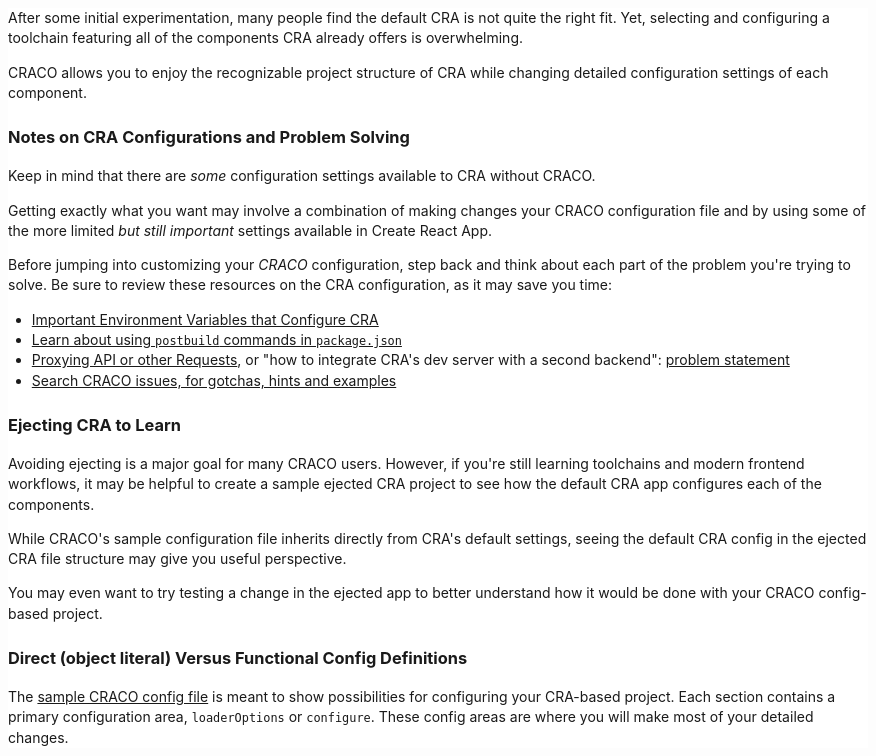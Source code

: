 After some initial experimentation, many people find the default CRA is not quite the right fit. Yet, selecting and configuring a toolchain featuring all of the components CRA already offers is overwhelming.

CRACO allows you to enjoy the recognizable project structure of CRA while changing detailed configuration settings of
each component.

### Notes on CRA Configurations and Problem Solving

Keep in mind that there are _some_ configuration settings available to CRA without CRACO.

Getting exactly what you want may involve a combination of making changes your CRACO configuration file and by using
some of the more limited _but still important_ settings available in Create React App.

Before jumping into customizing your _CRACO_ configuration, step back and think about each part of the problem you're
trying to solve. Be sure to review these resources on the CRA configuration, as it may save you time:

- [Important Environment Variables that Configure CRA](https://create-react-app.dev/docs/advanced-configuration)
- [Learn about using `postbuild` commands in `package.json`](https://stackoverflow.com/a/51818028/4028977)
- [Proxying API or other Requests](https://create-react-app.dev/docs/proxying-api-requests-in-development/), or "how
  to integrate CRA's dev server with a second backend":
  [problem statement](https://github.com/facebook/create-react-app/issues/147)
- [Search CRACO issues, for gotchas, hints and examples](https://github.com/gsoft-inc/craco/issues?q=is%3Aissue+sort%3Aupdated-desc)

### Ejecting CRA to Learn

Avoiding ejecting is a major goal for many CRACO users. However, if you're still learning toolchains and modern
frontend workflows, it may be helpful to create a sample ejected CRA project to see how the default CRA app configures
each of the components.

While CRACO's sample configuration file inherits directly from CRA's default settings, seeing the default CRA config in
the ejected CRA file structure may give you useful perspective.

You may even want to try testing a change in the ejected app to better understand how it would be done with your CRACO
config-based project.

### Direct (object literal) Versus Functional Config Definitions

The [sample CRACO config file](<(#sample-craco-configuration-file)>) is meant to show possibilities for configuring your CRA-based project. Each section
contains a primary configuration area, `loaderOptions` or `configure`. These config areas are where you will make most
of your detailed changes.
